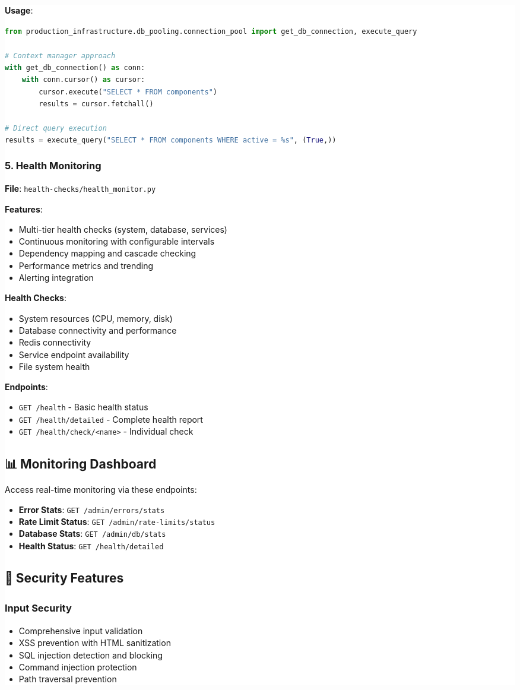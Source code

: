**Usage**:
```python
from production_infrastructure.db_pooling.connection_pool import get_db_connection, execute_query

# Context manager approach
with get_db_connection() as conn:
    with conn.cursor() as cursor:
        cursor.execute("SELECT * FROM components")
        results = cursor.fetchall()

# Direct query execution
results = execute_query("SELECT * FROM components WHERE active = %s", (True,))
```

### 5. Health Monitoring

**File**: `health-checks/health_monitor.py`

**Features**:
- Multi-tier health checks (system, database, services)
- Continuous monitoring with configurable intervals
- Dependency mapping and cascade checking
- Performance metrics and trending
- Alerting integration

**Health Checks**:
- System resources (CPU, memory, disk)
- Database connectivity and performance
- Redis connectivity
- Service endpoint availability
- File system health

**Endpoints**:
- `GET /health` - Basic health status
- `GET /health/detailed` - Complete health report
- `GET /health/check/<name>` - Individual check

## 📊 Monitoring Dashboard

Access real-time monitoring via these endpoints:

- **Error Stats**: `GET /admin/errors/stats`
- **Rate Limit Status**: `GET /admin/rate-limits/status`
- **Database Stats**: `GET /admin/db/stats`
- **Health Status**: `GET /health/detailed`

## 🔐 Security Features

### Input Security
- Comprehensive input validation
- XSS prevention with HTML sanitization
- SQL injection detection and blocking
- Command injection protection
- Path traversal prevention

